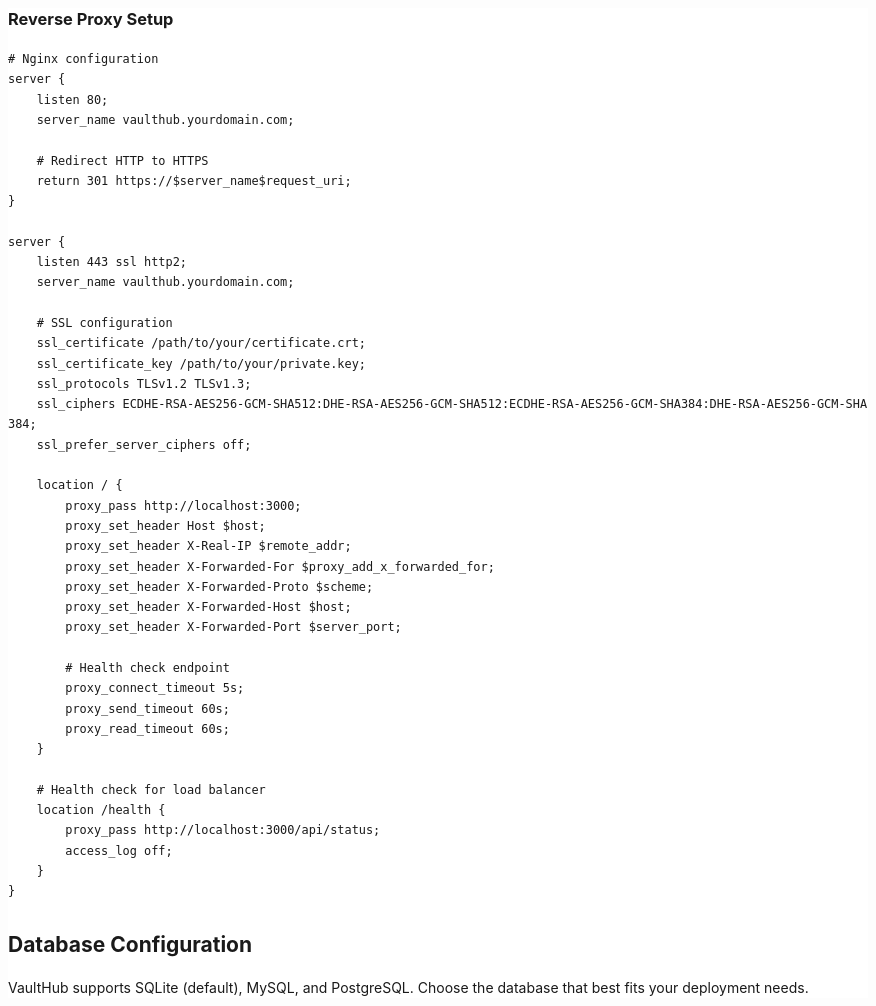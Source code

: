 ### Reverse Proxy Setup

```nginx
# Nginx configuration
server {
    listen 80;
    server_name vaulthub.yourdomain.com;
    
    # Redirect HTTP to HTTPS
    return 301 https://$server_name$request_uri;
}

server {
    listen 443 ssl http2;
    server_name vaulthub.yourdomain.com;
    
    # SSL configuration
    ssl_certificate /path/to/your/certificate.crt;
    ssl_certificate_key /path/to/your/private.key;
    ssl_protocols TLSv1.2 TLSv1.3;
    ssl_ciphers ECDHE-RSA-AES256-GCM-SHA512:DHE-RSA-AES256-GCM-SHA512:ECDHE-RSA-AES256-GCM-SHA384:DHE-RSA-AES256-GCM-SHA384;
    ssl_prefer_server_ciphers off;
    
    location / {
        proxy_pass http://localhost:3000;
        proxy_set_header Host $host;
        proxy_set_header X-Real-IP $remote_addr;
        proxy_set_header X-Forwarded-For $proxy_add_x_forwarded_for;
        proxy_set_header X-Forwarded-Proto $scheme;
        proxy_set_header X-Forwarded-Host $host;
        proxy_set_header X-Forwarded-Port $server_port;
        
        # Health check endpoint
        proxy_connect_timeout 5s;
        proxy_send_timeout 60s;
        proxy_read_timeout 60s;
    }
    
    # Health check for load balancer
    location /health {
        proxy_pass http://localhost:3000/api/status;
        access_log off;
    }
}
```

## Database Configuration

VaultHub supports SQLite (default), MySQL, and PostgreSQL. Choose the database that best fits your deployment needs.
